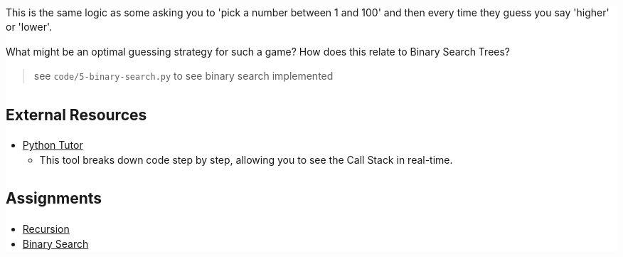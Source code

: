 This is the same logic as some asking you to 'pick a number between 1 and 100' and then every time they guess you say 'higher' or 'lower'.

What might be an optimal guessing strategy for such a game? How does this relate to Binary Search Trees?

> see `code/5-binary-search.py` to see binary search implemented

## External Resources

- [Python Tutor](http://www.pythontutor.com/visualize.html#mode=edit)
  - This tool breaks down code step by step, allowing you to see the Call Stack in real-time.

## Assignments

- [Recursion](https://github.com/tangoplatoon/algo-recursion)
- [Binary Search](https://github.com/tangoplatoon/algo-binary-search)
